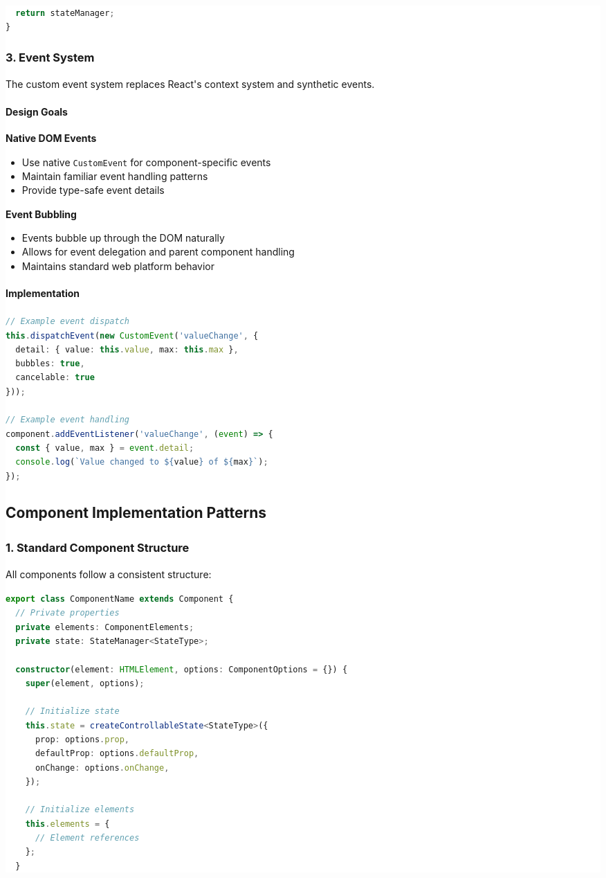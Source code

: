 ```typescript
  return stateManager;
}
```

### 3. Event System

The custom event system replaces React's context system and synthetic events.

#### Design Goals

**Native DOM Events**
- Use native `CustomEvent` for component-specific events
- Maintain familiar event handling patterns
- Provide type-safe event details

**Event Bubbling**
- Events bubble up through the DOM naturally
- Allows for event delegation and parent component handling
- Maintains standard web platform behavior

#### Implementation

```typescript
// Example event dispatch
this.dispatchEvent(new CustomEvent('valueChange', {
  detail: { value: this.value, max: this.max },
  bubbles: true,
  cancelable: true
}));

// Example event handling
component.addEventListener('valueChange', (event) => {
  const { value, max } = event.detail;
  console.log(`Value changed to ${value} of ${max}`);
});
```

## Component Implementation Patterns

### 1. Standard Component Structure

All components follow a consistent structure:

```typescript
export class ComponentName extends Component {
  // Private properties
  private elements: ComponentElements;
  private state: StateManager<StateType>;

  constructor(element: HTMLElement, options: ComponentOptions = {}) {
    super(element, options);
    
    // Initialize state
    this.state = createControllableState<StateType>({
      prop: options.prop,
      defaultProp: options.defaultProp,
      onChange: options.onChange,
    });

    // Initialize elements
    this.elements = {
      // Element references
    };
  }

```